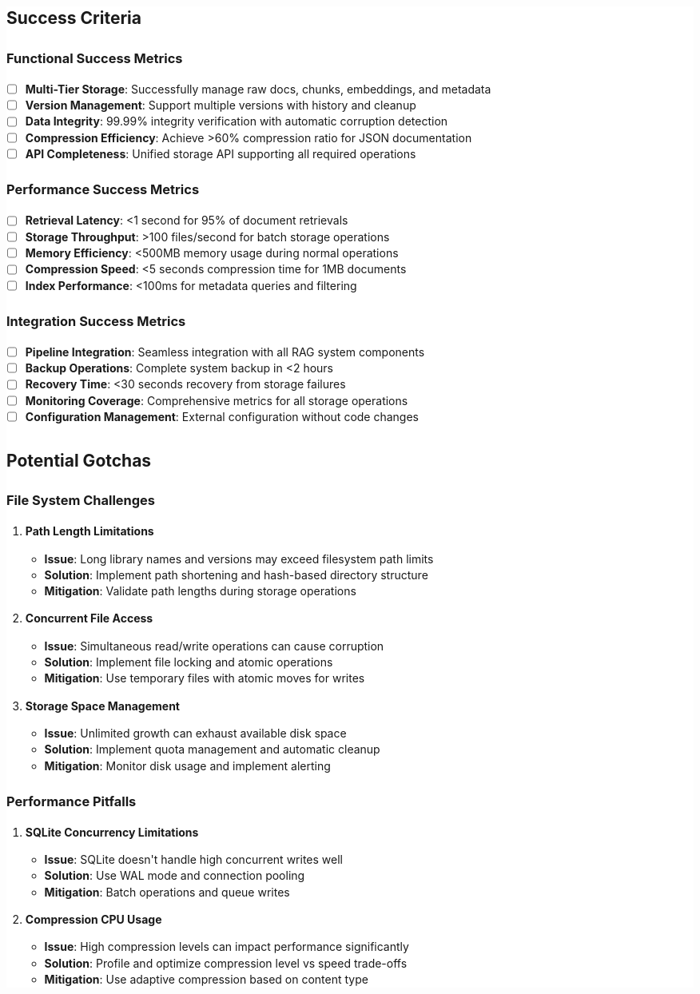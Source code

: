 ## Success Criteria

### Functional Success Metrics
- [ ] **Multi-Tier Storage**: Successfully manage raw docs, chunks, embeddings, and metadata
- [ ] **Version Management**: Support multiple versions with history and cleanup
- [ ] **Data Integrity**: 99.99% integrity verification with automatic corruption detection
- [ ] **Compression Efficiency**: Achieve >60% compression ratio for JSON documentation
- [ ] **API Completeness**: Unified storage API supporting all required operations

### Performance Success Metrics
- [ ] **Retrieval Latency**: <1 second for 95% of document retrievals
- [ ] **Storage Throughput**: >100 files/second for batch storage operations
- [ ] **Memory Efficiency**: <500MB memory usage during normal operations
- [ ] **Compression Speed**: <5 seconds compression time for 1MB documents
- [ ] **Index Performance**: <100ms for metadata queries and filtering

### Integration Success Metrics
- [ ] **Pipeline Integration**: Seamless integration with all RAG system components
- [ ] **Backup Operations**: Complete system backup in <2 hours
- [ ] **Recovery Time**: <30 seconds recovery from storage failures
- [ ] **Monitoring Coverage**: Comprehensive metrics for all storage operations
- [ ] **Configuration Management**: External configuration without code changes

## Potential Gotchas

### File System Challenges
1. **Path Length Limitations**
   - **Issue**: Long library names and versions may exceed filesystem path limits
   - **Solution**: Implement path shortening and hash-based directory structure
   - **Mitigation**: Validate path lengths during storage operations

2. **Concurrent File Access**
   - **Issue**: Simultaneous read/write operations can cause corruption
   - **Solution**: Implement file locking and atomic operations
   - **Mitigation**: Use temporary files with atomic moves for writes

3. **Storage Space Management**
   - **Issue**: Unlimited growth can exhaust available disk space
   - **Solution**: Implement quota management and automatic cleanup
   - **Mitigation**: Monitor disk usage and implement alerting

### Performance Pitfalls
1. **SQLite Concurrency Limitations**
   - **Issue**: SQLite doesn't handle high concurrent writes well
   - **Solution**: Use WAL mode and connection pooling
   - **Mitigation**: Batch operations and queue writes

2. **Compression CPU Usage**
   - **Issue**: High compression levels can impact performance significantly
   - **Solution**: Profile and optimize compression level vs speed trade-offs
   - **Mitigation**: Use adaptive compression based on content type
